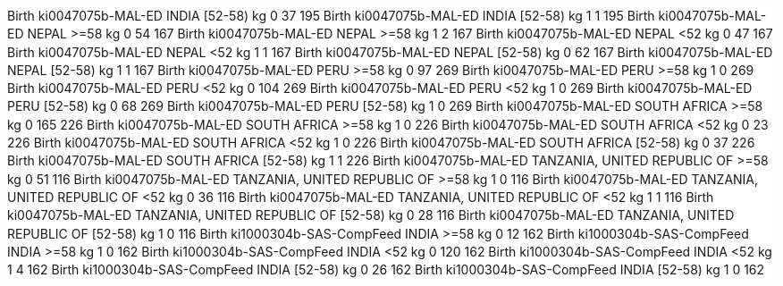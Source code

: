 Birth       ki0047075b-MAL-ED          INDIA                          [52-58) kg          0       37     195
Birth       ki0047075b-MAL-ED          INDIA                          [52-58) kg          1        1     195
Birth       ki0047075b-MAL-ED          NEPAL                          >=58 kg             0       54     167
Birth       ki0047075b-MAL-ED          NEPAL                          >=58 kg             1        2     167
Birth       ki0047075b-MAL-ED          NEPAL                          <52 kg              0       47     167
Birth       ki0047075b-MAL-ED          NEPAL                          <52 kg              1        1     167
Birth       ki0047075b-MAL-ED          NEPAL                          [52-58) kg          0       62     167
Birth       ki0047075b-MAL-ED          NEPAL                          [52-58) kg          1        1     167
Birth       ki0047075b-MAL-ED          PERU                           >=58 kg             0       97     269
Birth       ki0047075b-MAL-ED          PERU                           >=58 kg             1        0     269
Birth       ki0047075b-MAL-ED          PERU                           <52 kg              0      104     269
Birth       ki0047075b-MAL-ED          PERU                           <52 kg              1        0     269
Birth       ki0047075b-MAL-ED          PERU                           [52-58) kg          0       68     269
Birth       ki0047075b-MAL-ED          PERU                           [52-58) kg          1        0     269
Birth       ki0047075b-MAL-ED          SOUTH AFRICA                   >=58 kg             0      165     226
Birth       ki0047075b-MAL-ED          SOUTH AFRICA                   >=58 kg             1        0     226
Birth       ki0047075b-MAL-ED          SOUTH AFRICA                   <52 kg              0       23     226
Birth       ki0047075b-MAL-ED          SOUTH AFRICA                   <52 kg              1        0     226
Birth       ki0047075b-MAL-ED          SOUTH AFRICA                   [52-58) kg          0       37     226
Birth       ki0047075b-MAL-ED          SOUTH AFRICA                   [52-58) kg          1        1     226
Birth       ki0047075b-MAL-ED          TANZANIA, UNITED REPUBLIC OF   >=58 kg             0       51     116
Birth       ki0047075b-MAL-ED          TANZANIA, UNITED REPUBLIC OF   >=58 kg             1        0     116
Birth       ki0047075b-MAL-ED          TANZANIA, UNITED REPUBLIC OF   <52 kg              0       36     116
Birth       ki0047075b-MAL-ED          TANZANIA, UNITED REPUBLIC OF   <52 kg              1        1     116
Birth       ki0047075b-MAL-ED          TANZANIA, UNITED REPUBLIC OF   [52-58) kg          0       28     116
Birth       ki0047075b-MAL-ED          TANZANIA, UNITED REPUBLIC OF   [52-58) kg          1        0     116
Birth       ki1000304b-SAS-CompFeed    INDIA                          >=58 kg             0       12     162
Birth       ki1000304b-SAS-CompFeed    INDIA                          >=58 kg             1        0     162
Birth       ki1000304b-SAS-CompFeed    INDIA                          <52 kg              0      120     162
Birth       ki1000304b-SAS-CompFeed    INDIA                          <52 kg              1        4     162
Birth       ki1000304b-SAS-CompFeed    INDIA                          [52-58) kg          0       26     162
Birth       ki1000304b-SAS-CompFeed    INDIA                          [52-58) kg          1        0     162